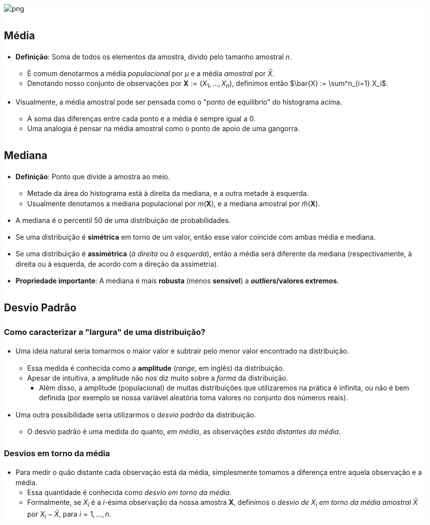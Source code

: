 
    
![png](16-Confianca_files/16-Confianca_81_0.png)
    


## Média

- **Definição**: Soma de todos os elementos da amostra, divido pelo tamanho amostral $n$.
    - É comum denotarmos a média _populacional_ por $\mu$ e a média _amostral_ por $\bar{X}$.
    - Denotando nosso conjunto de observações por $\mathbf{X} := (X_1, \ldots, X_n)$, definimos então $\bar{X} := \sum^n_{i=1} X_i$.  

- Visualmente, a média amostral pode ser pensada como o "ponto de equilíbrio" do histograma acima.
    - A soma das diferenças entre cada ponto e a média é sempre igual a 0.
    - Uma analogia é pensar na média amostral como o ponto de apoio de uma gangorra.

## Mediana

- **Definição**: Ponto que divide a amostra ao meio.
    - Metade da área do histograma está à direita da mediana, e a outra metade à esquerda.
    - Usualmente denotamos a mediana populacional por $m(\mathbf{X})$, e a mediana amostral por $\hat{m}(\mathbf{X})$.

- A mediana é o percentil 50 de uma distribuição de probabilidades.

- Se uma distribuição é **simétrica** em torno de um valor, então esse valor coincide com ambas média e mediana.

- Se uma distribuição é **assimétrica** (_à direita_ ou _à esquerda_), então a média será diferente da mediana (respectivamente, à direita ou à esquerda, de acordo com a direção da assimetria).

- **Propriedade importante**: A mediana é mais **robusta** (menos **sensível**) a **_outliers_/valores extremos**.

## Desvio Padrão

### Como caracterizar a "largura" de uma distribuição? 

- Uma ideia natural seria tomarmos o maior valor e subtrair pelo menor valor encontrado na distribuição.
    - Essa medida é conhecida como a **amplitude** (_range_, em inglês) da distribuição.
    - Apesar de intuitiva, a amplitude não nos diz muito sobre a _forma_ da distribuição.
        - Além disso, a amplitude (populacional) de muitas distribuições que utilizaremos na prática é infinita, ou não é bem definida (por exemplo se nossa variável aleatória toma valores no conjunto dos números reais).

- Uma outra possibilidade seria utilizarmos o _desvio padrão_ da distribuição.
    - O desvio padrão é uma medida do quanto, _em média_, as observações _estão distantes da média_.

### Desvios em torno da média

- Para medir o quão distante cada observação está da média, simplesmente tomamos a diferença entre aquela observação e a média.
    -   Essa quantidade é conhecida como _desvio em torno da média_.
    -   Formalmente, se $X_i$ é a $i$-ésima observação da nossa amostra $\mathbf{X}$, definimos o _desvio de $X_i$ em torno da média amostral $\bar{X}$_ por $X_i - \bar{X}$, para $i = 1, \ldots, n$.
